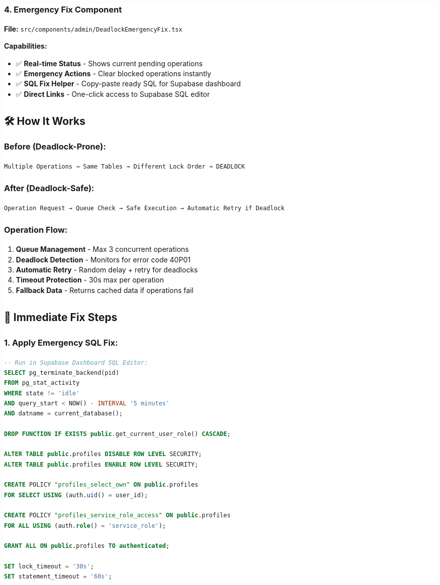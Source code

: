 ### **4. Emergency Fix Component**
**File:** `src/components/admin/DeadlockEmergencyFix.tsx`

**Capabilities:**
- ✅ **Real-time Status** - Shows current pending operations
- ✅ **Emergency Actions** - Clear blocked operations instantly
- ✅ **SQL Fix Helper** - Copy-paste ready SQL for Supabase dashboard
- ✅ **Direct Links** - One-click access to Supabase SQL editor

## 🛠️ How It Works

### **Before (Deadlock-Prone):**
```
Multiple Operations → Same Tables → Different Lock Order → DEADLOCK
```

### **After (Deadlock-Safe):**
```
Operation Request → Queue Check → Safe Execution → Automatic Retry if Deadlock
```

### **Operation Flow:**
1. **Queue Management** - Max 3 concurrent operations
2. **Deadlock Detection** - Monitors for error code 40P01
3. **Automatic Retry** - Random delay + retry for deadlocks
4. **Timeout Protection** - 30s max per operation
5. **Fallback Data** - Returns cached data if operations fail

## 🚀 **Immediate Fix Steps**

### **1. Apply Emergency SQL Fix:**
```sql
-- Run in Supabase Dashboard SQL Editor:
SELECT pg_terminate_backend(pid)
FROM pg_stat_activity
WHERE state != 'idle'
AND query_start < NOW() - INTERVAL '5 minutes'
AND datname = current_database();

DROP FUNCTION IF EXISTS public.get_current_user_role() CASCADE;

ALTER TABLE public.profiles DISABLE ROW LEVEL SECURITY;
ALTER TABLE public.profiles ENABLE ROW LEVEL SECURITY;

CREATE POLICY "profiles_select_own" ON public.profiles 
FOR SELECT USING (auth.uid() = user_id);

CREATE POLICY "profiles_service_role_access" ON public.profiles 
FOR ALL USING (auth.role() = 'service_role');

GRANT ALL ON public.profiles TO authenticated;

SET lock_timeout = '30s';
SET statement_timeout = '60s';
```
